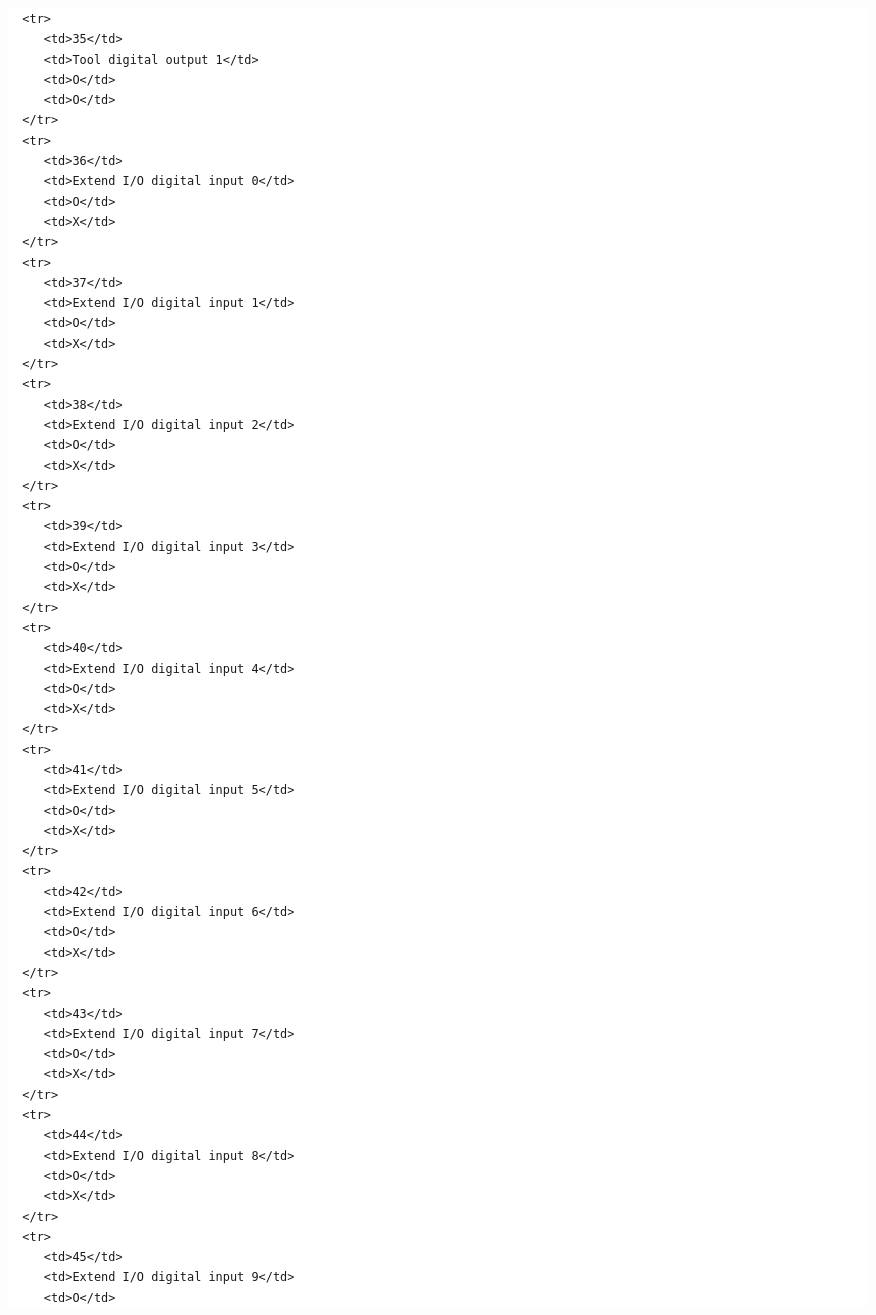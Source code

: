       <tr>
         <td>35</td>
         <td>Tool digital output 1</td>
         <td>O</td>
         <td>O</td>
      </tr>
      <tr>
         <td>36</td>
         <td>Extend I/O digital input 0</td>
         <td>O</td>
         <td>X</td>
      </tr>
      <tr>
         <td>37</td>
         <td>Extend I/O digital input 1</td>
         <td>O</td>
         <td>X</td>
      </tr>
      <tr>
         <td>38</td>
         <td>Extend I/O digital input 2</td>
         <td>O</td>
         <td>X</td>
      </tr>
      <tr>
         <td>39</td>
         <td>Extend I/O digital input 3</td>
         <td>O</td>
         <td>X</td>
      </tr>
      <tr>
         <td>40</td>
         <td>Extend I/O digital input 4</td>
         <td>O</td>
         <td>X</td>
      </tr>
      <tr>
         <td>41</td>
         <td>Extend I/O digital input 5</td>
         <td>O</td>
         <td>X</td>
      </tr>
      <tr>
         <td>42</td>
         <td>Extend I/O digital input 6</td>
         <td>O</td>
         <td>X</td>
      </tr>
      <tr>
         <td>43</td>
         <td>Extend I/O digital input 7</td>
         <td>O</td>
         <td>X</td>
      </tr>
      <tr>
         <td>44</td>
         <td>Extend I/O digital input 8</td>
         <td>O</td>
         <td>X</td>
      </tr>
      <tr>
         <td>45</td>
         <td>Extend I/O digital input 9</td>
         <td>O</td>